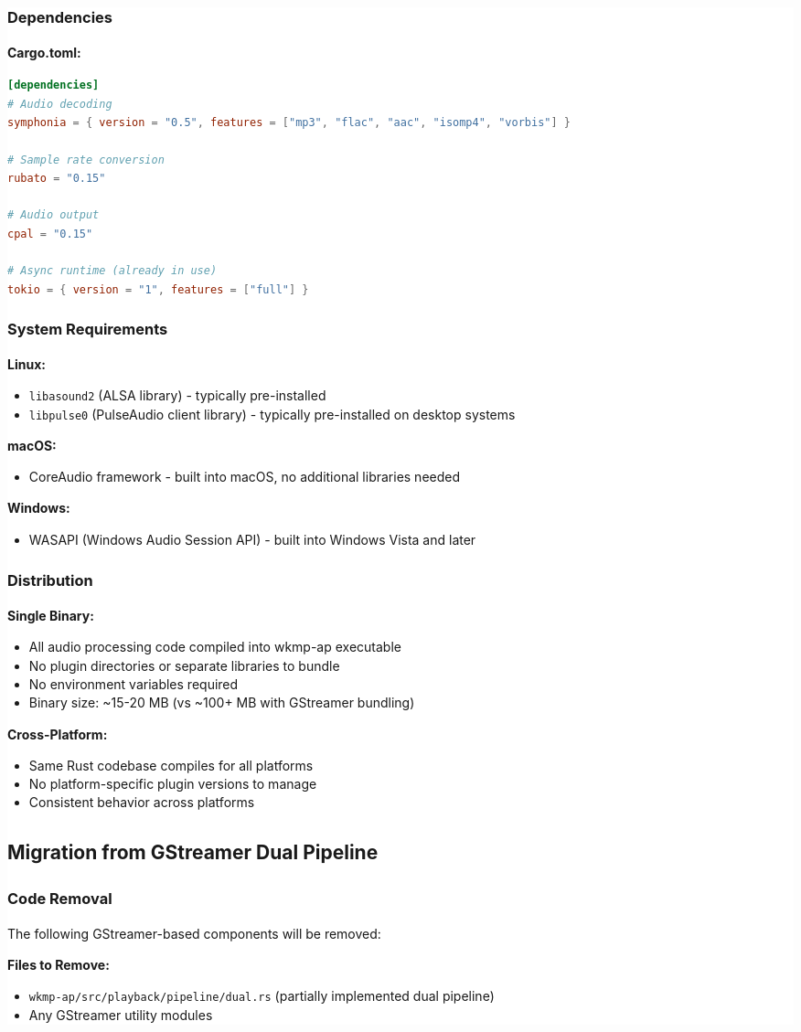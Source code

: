 ### Dependencies

**Cargo.toml:**
```toml
[dependencies]
# Audio decoding
symphonia = { version = "0.5", features = ["mp3", "flac", "aac", "isomp4", "vorbis"] }

# Sample rate conversion
rubato = "0.15"

# Audio output
cpal = "0.15"

# Async runtime (already in use)
tokio = { version = "1", features = ["full"] }
```

### System Requirements

**Linux:**
- `libasound2` (ALSA library) - typically pre-installed
- `libpulse0` (PulseAudio client library) - typically pre-installed on desktop systems

**macOS:**
- CoreAudio framework - built into macOS, no additional libraries needed

**Windows:**
- WASAPI (Windows Audio Session API) - built into Windows Vista and later

### Distribution

**Single Binary:**
- All audio processing code compiled into wkmp-ap executable
- No plugin directories or separate libraries to bundle
- No environment variables required
- Binary size: ~15-20 MB (vs ~100+ MB with GStreamer bundling)

**Cross-Platform:**
- Same Rust codebase compiles for all platforms
- No platform-specific plugin versions to manage
- Consistent behavior across platforms

## Migration from GStreamer Dual Pipeline

### Code Removal

The following GStreamer-based components will be removed:

**Files to Remove:**
- `wkmp-ap/src/playback/pipeline/dual.rs` (partially implemented dual pipeline)
- Any GStreamer utility modules
